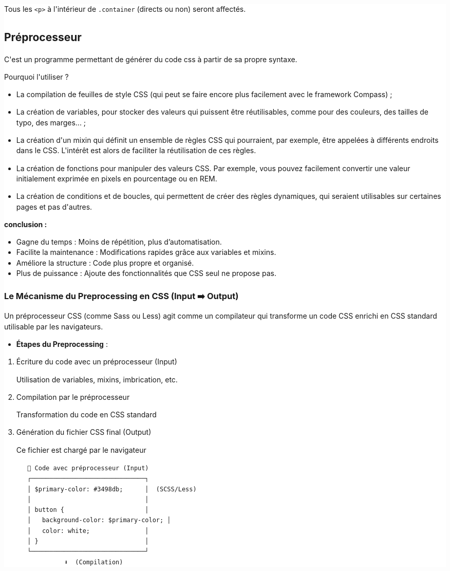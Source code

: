  Tous les `<p>` à l'intérieur de `.container` (directs ou non) seront affectés.

 ## Préprocesseur 

 C'est un programme permettant de générer du code css à partir de sa propre syntaxe.

Pourquoi l'utiliser ?

  - La compilation de feuilles de style CSS (qui peut se faire encore plus facilement avec le framework Compass) ;

  - La création de variables, pour stocker des valeurs qui puissent être réutilisables, comme pour des couleurs, des tailles de typo, des marges... ;

  - La création d'un mixin qui définit un ensemble de règles CSS qui pourraient, par exemple, être appelées à différents endroits dans le CSS. L'intérêt est alors de faciliter la réutilisation de ces règles.

  - La création de fonctions pour manipuler des valeurs CSS. Par exemple, vous pouvez facilement convertir une valeur initialement exprimée en pixels en pourcentage ou en REM.

  - La création de conditions et de boucles, qui permettent de créer des règles dynamiques, qui seraient utilisables sur certaines pages et pas d'autres.

__conclusion :__

- Gagne du temps : Moins de répétition, plus d’automatisation.
-  Facilite la maintenance : Modifications rapides grâce aux variables et mixins.
- Améliore la structure : Code plus propre et organisé.
- Plus de puissance : Ajoute des fonctionnalités que CSS seul ne propose pas.

### Le Mécanisme du Preprocessing en CSS (Input ➡️ Output)

Un préprocesseur CSS (comme Sass ou Less) agit comme un compilateur qui transforme un code CSS enrichi en CSS standard utilisable par les navigateurs.

- __Étapes du Preprocessing__ :

1. Écriture du code avec un préprocesseur (Input)

    Utilisation de variables, mixins, imbrication, etc.

2. Compilation par le préprocesseur

    Transformation du code en CSS standard

3. Génération du fichier CSS final (Output)

    Ce fichier est chargé par le navigateur

          🎨 Code avec préprocesseur (Input)
          ┌───────────────────────────────┐
          │ $primary-color: #3498db;      │  (SCSS/Less)
          │                               │
          │ button {                      │
          │   background-color: $primary-color; │
          │   color: white;               │
          │ }                             │
          └───────────────────────────────┘
                    ⬇  (Compilation)
